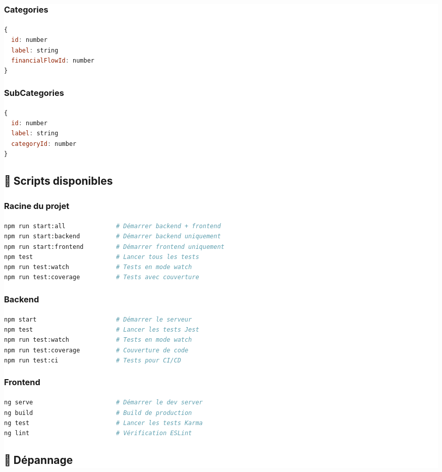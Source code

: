 ### Categories
```javascript
{
  id: number
  label: string
  financialFlowId: number
}
```

### SubCategories
```javascript
{
  id: number
  label: string
  categoryId: number
}
```

## 🔧 Scripts disponibles

### Racine du projet

```bash
npm run start:all              # Démarrer backend + frontend
npm run start:backend          # Démarrer backend uniquement
npm run start:frontend         # Démarrer frontend uniquement
npm test                       # Lancer tous les tests
npm run test:watch             # Tests en mode watch
npm run test:coverage          # Tests avec couverture
```

### Backend

```bash
npm start                      # Démarrer le serveur
npm test                       # Lancer les tests Jest
npm run test:watch             # Tests en mode watch
npm run test:coverage          # Couverture de code
npm run test:ci                # Tests pour CI/CD
```

### Frontend

```bash
ng serve                       # Démarrer le dev server
ng build                       # Build de production
ng test                        # Lancer les tests Karma
ng lint                        # Vérification ESLint
```

## 🐛 Dépannage
